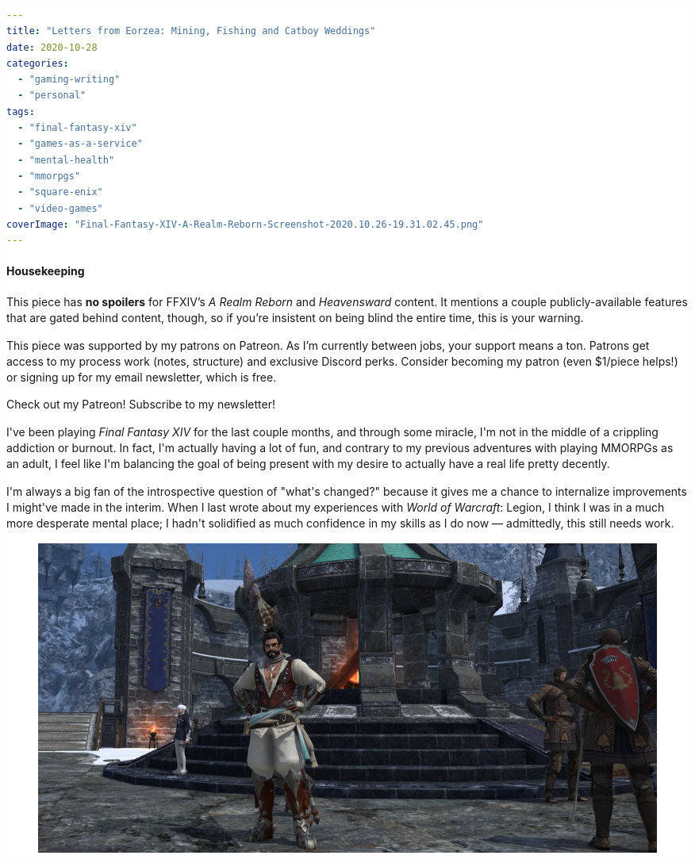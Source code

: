 ```yaml
---
title: "Letters from Eorzea: Mining, Fishing and Catboy Weddings"
date: 2020-10-28
categories: 
  - "gaming-writing"
  - "personal"
tags: 
  - "final-fantasy-xiv"
  - "games-as-a-service"
  - "mental-health"
  - "mmorpgs"
  - "square-enix"
  - "video-games"
coverImage: "Final-Fantasy-XIV-A-Realm-Reborn-Screenshot-2020.10.26-19.31.02.45.png"
---
```


#### Housekeeping

This piece has **no spoilers** for FFXIV’s _A Realm Reborn_ and _Heavensward_ content. It mentions a couple publicly-available features that are gated behind content, though, so if you’re insistent on being blind the entire time, this is your warning.

This piece was supported by my patrons on Patreon. As I’m currently between jobs, your support means a ton. Patrons get access to my process work (notes, structure) and exclusive Discord perks. Consider becoming my patron (even $1/piece helps!) or signing up for my email newsletter, which is free.

Check out my Patreon! Subscribe to my newsletter!

I've been playing _Final Fantasy XIV_ for the last couple months, and through some miracle, I'm not in the middle of a crippling addiction or burnout. In fact, I'm actually having a lot of fun, and contrary to my previous adventures with playing MMORPGs as an adult, I feel like I'm balancing the goal of being present with my desire to actually have a real life pretty decently.

I'm always a big fan of the introspective question of "what's changed?" because it gives me a chance to internalize improvements I might've made in the interim. When I last wrote about my experiences with _World of Warcraft_: Legion, I think I was in a much more desperate mental place; I hadn't solidified as much confidence in my skills as I do now — admittedly, this still needs work.

<figure>

![](/assets/images/ffxiv_months_ago.png)
